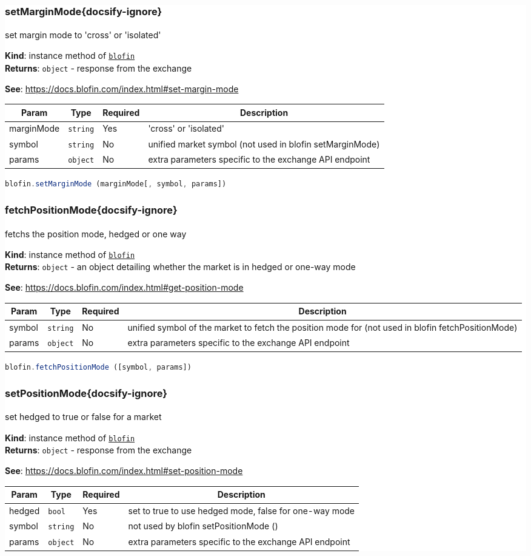 
<a name="setMarginMode" id="setmarginmode"></a>

### setMarginMode{docsify-ignore}
set margin mode to 'cross' or 'isolated'

**Kind**: instance method of [<code>blofin</code>](#blofin)  
**Returns**: <code>object</code> - response from the exchange

**See**: https://docs.blofin.com/index.html#set-margin-mode  

| Param | Type | Required | Description |
| --- | --- | --- | --- |
| marginMode | <code>string</code> | Yes | 'cross' or 'isolated' |
| symbol | <code>string</code> | No | unified market symbol (not used in blofin setMarginMode) |
| params | <code>object</code> | No | extra parameters specific to the exchange API endpoint |


```javascript
blofin.setMarginMode (marginMode[, symbol, params])
```


<a name="fetchPositionMode" id="fetchpositionmode"></a>

### fetchPositionMode{docsify-ignore}
fetchs the position mode, hedged or one way

**Kind**: instance method of [<code>blofin</code>](#blofin)  
**Returns**: <code>object</code> - an object detailing whether the market is in hedged or one-way mode

**See**: https://docs.blofin.com/index.html#get-position-mode  

| Param | Type | Required | Description |
| --- | --- | --- | --- |
| symbol | <code>string</code> | No | unified symbol of the market to fetch the position mode for (not used in blofin fetchPositionMode) |
| params | <code>object</code> | No | extra parameters specific to the exchange API endpoint |


```javascript
blofin.fetchPositionMode ([symbol, params])
```


<a name="setPositionMode" id="setpositionmode"></a>

### setPositionMode{docsify-ignore}
set hedged to true or false for a market

**Kind**: instance method of [<code>blofin</code>](#blofin)  
**Returns**: <code>object</code> - response from the exchange

**See**: https://docs.blofin.com/index.html#set-position-mode  

| Param | Type | Required | Description |
| --- | --- | --- | --- |
| hedged | <code>bool</code> | Yes | set to true to use hedged mode, false for one-way mode |
| symbol | <code>string</code> | No | not used by blofin setPositionMode () |
| params | <code>object</code> | No | extra parameters specific to the exchange API endpoint |
